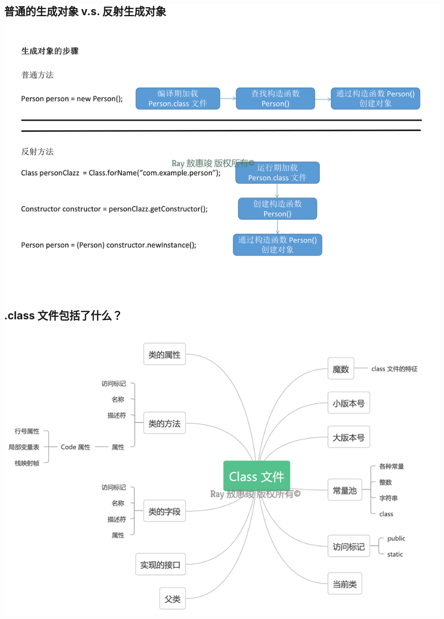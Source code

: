 ## 普通的生成对象 v.s. 反射生成对象

![](reflection-java/r.png)

<br/>

## .class 文件包括了什么？

![](reflection-java/class.png)
